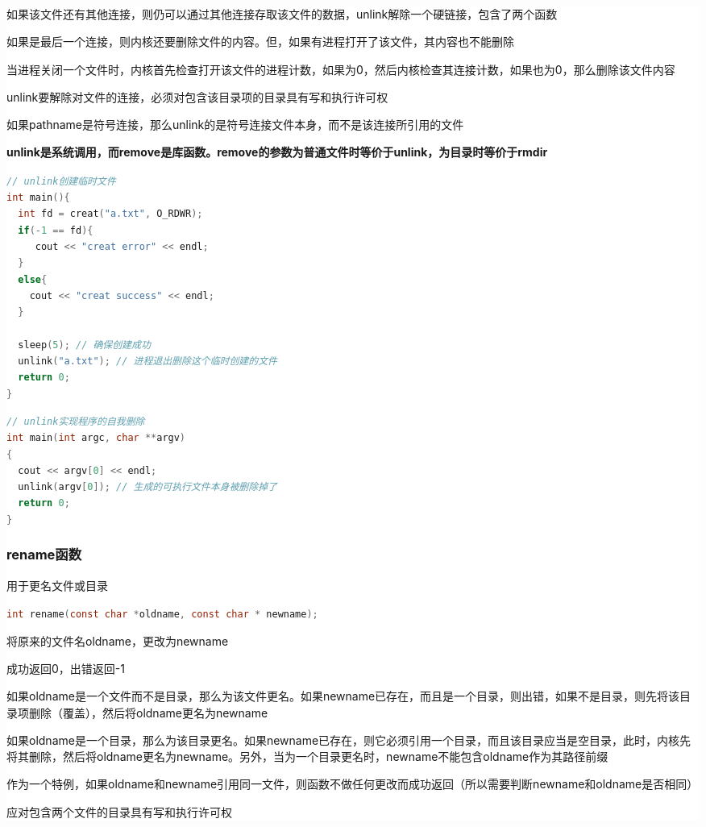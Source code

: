 如果该文件还有其他连接，则仍可以通过其他连接存取该文件的数据，unlink解除一个硬链接，包含了两个函数

如果是最后一个连接，则内核还要删除文件的内容。但，如果有进程打开了该文件，其内容也不能删除

当进程关闭一个文件时，内核首先检查打开该文件的进程计数，如果为0，然后内核检查其连接计数，如果也为0，那么删除该文件内容

unlink要解除对文件的连接，必须对包含该目录项的目录具有写和执行许可权

如果pathname是符号连接，那么unlink的是符号连接文件本身，而不是该连接所引用的文件

**unlink是系统调用，而remove是库函数。remove的参数为普通文件时等价于unlink，为目录时等价于rmdir**

```c
// unlink创建临时文件
int main(){
  int fd = creat("a.txt", O_RDWR);
  if(-1 == fd){
     cout << "creat error" << endl;
  }
  else{
    cout << "creat success" << endl;
  }

  sleep(5); // 确保创建成功
  unlink("a.txt"); // 进程退出删除这个临时创建的文件
  return 0;
}
```

```c
// unlink实现程序的自我删除
int main(int argc, char **argv)
{
  cout << argv[0] << endl;
  unlink(argv[0]); // 生成的可执行文件本身被删除掉了
  return 0;
}
```

### rename函数

用于更名文件或目录

```c
int rename(const char *oldname, const char * newname);
```

将原来的文件名oldname，更改为newname

成功返回0，出错返回-1

如果oldname是一个文件而不是目录，那么为该文件更名。如果newname已存在，而且是一个目录，则出错，如果不是目录，则先将该目录项删除（覆盖），然后将oldname更名为newname

如果oldname是一个目录，那么为该目录更名。如果newname已存在，则它必须引用一个目录，而且该目录应当是空目录，此时，内核先将其删除，然后将oldname更名为newname。另外，当为一个目录更名时，newname不能包含oldname作为其路径前缀

作为一个特例，如果oldname和newname引用同一文件，则函数不做任何更改而成功返回（所以需要判断newname和oldname是否相同）

应对包含两个文件的目录具有写和执行许可权


[^ 10]: **分区和卷**